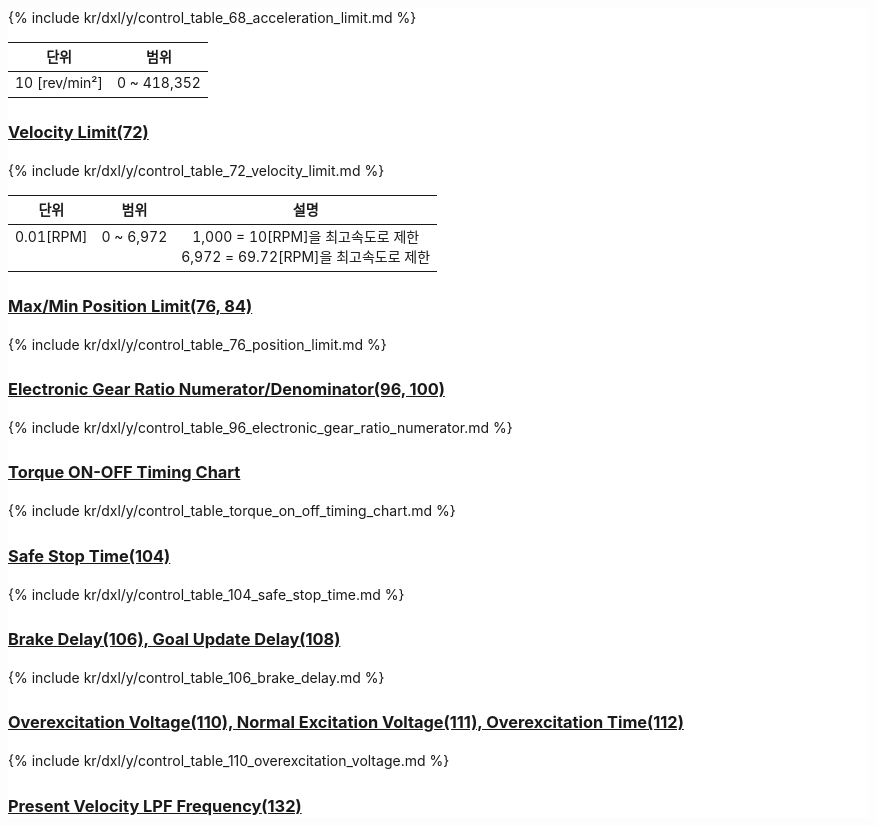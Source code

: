 {% include kr/dxl/y/control_table_68_acceleration_limit.md %}

| 단위          | 범위              |
|:-------------:|:----------------:|
| 10 [rev/min²] | 0 ~ 418,352      |

### <a name="velocity-limit"></a>**[Velocity Limit(72)](#velocity-limit72)**

{% include kr/dxl/y/control_table_72_velocity_limit.md %}

| 단위          | 범위                   | 설명                                                                            |
|:-------------:|:---------------------:|:-------------------------------------------------------------------------------:|
| 0.01[RPM]     | 0 ~ 6,972             | 1,000 = 10[RPM]을 최고속도로 제한<br />6,972 = 69.72[RPM]을 최고속도로 제한 |

### <a name="max-position-limit"></a><a name="min-position-limit">**[Max/Min Position Limit(76, 84)](#maxmin-position-limit76-84)**

{% include kr/dxl/y/control_table_76_position_limit.md %}

### <a name="electronic-gearratio-numerator"></a><a name="electronic-gearratio-denominator"></a>**[Electronic Gear Ratio Numerator/Denominator(96, 100)](#electronic-gear-ratio-numeratordenominator96-100)**

{% include kr/dxl/y/control_table_96_electronic_gear_ratio_numerator.md %}

### <a name="torque-on-off-timing-chart"></a>**[Torque ON-OFF Timing Chart](#torque-on-off-timing-chart)**

{% include kr/dxl/y/control_table_torque_on_off_timing_chart.md %}

### <a name="safe-stop-time"></a>**[Safe Stop Time(104)](#safe-stop-time104)**

{% include kr/dxl/y/control_table_104_safe_stop_time.md %}

### <a name="brake-delay"></a><a name="goal-update-delay"></a>**[Brake Delay(106), Goal Update Delay(108)](#brake-delay106-goal-update-delay108)**

{% include kr/dxl/y/control_table_106_brake_delay.md %}

### <a name="overexcitation-voltage"></a><a name="normal-excitation-voltage"></a><a name="overexcitation-time"></a>**[Overexcitation Voltage(110), Normal Excitation Voltage(111), Overexcitation Time(112)](#overexcitation-voltage110-normal-excitation-voltage111-overexcitation-time112)**

{% include kr/dxl/y/control_table_110_overexcitation_voltage.md %}

### <a name="present-velocity-lpf-frequency"></a>**[Present Velocity LPF Frequency(132)](#present-velocity-lpf-frequency132)**


[DWG]: https://www.robotis.com/service/download.php?no=2197
[PDF]: https://www.robotis.com/service/download.php?no=2198
[STEP]: https://www.robotis.com/service/download.php?no=2199
[IGES]: https://www.robotis.com/service/download.php?no=2200